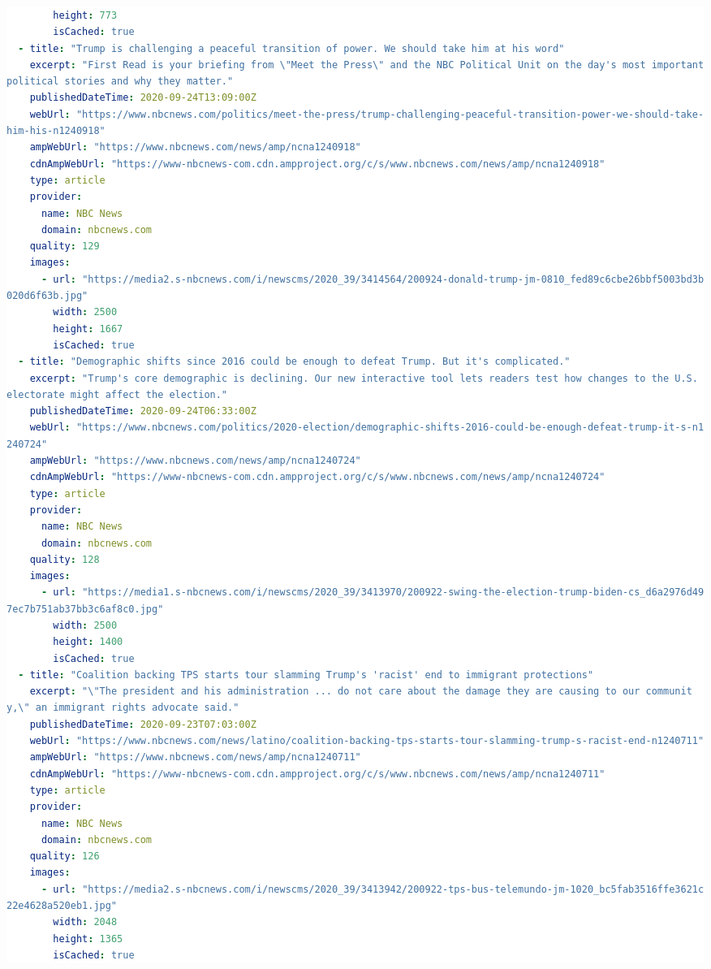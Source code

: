 ```yaml
        height: 773
        isCached: true
  - title: "Trump is challenging a peaceful transition of power. We should take him at his word"
    excerpt: "First Read is your briefing from \"Meet the Press\" and the NBC Political Unit on the day's most important political stories and why they matter."
    publishedDateTime: 2020-09-24T13:09:00Z
    webUrl: "https://www.nbcnews.com/politics/meet-the-press/trump-challenging-peaceful-transition-power-we-should-take-him-his-n1240918"
    ampWebUrl: "https://www.nbcnews.com/news/amp/ncna1240918"
    cdnAmpWebUrl: "https://www-nbcnews-com.cdn.ampproject.org/c/s/www.nbcnews.com/news/amp/ncna1240918"
    type: article
    provider:
      name: NBC News
      domain: nbcnews.com
    quality: 129
    images:
      - url: "https://media2.s-nbcnews.com/i/newscms/2020_39/3414564/200924-donald-trump-jm-0810_fed89c6cbe26bbf5003bd3b020d6f63b.jpg"
        width: 2500
        height: 1667
        isCached: true
  - title: "Demographic shifts since 2016 could be enough to defeat Trump. But it's complicated."
    excerpt: "Trump's core demographic is declining. Our new interactive tool lets readers test how changes to the U.S. electorate might affect the election."
    publishedDateTime: 2020-09-24T06:33:00Z
    webUrl: "https://www.nbcnews.com/politics/2020-election/demographic-shifts-2016-could-be-enough-defeat-trump-it-s-n1240724"
    ampWebUrl: "https://www.nbcnews.com/news/amp/ncna1240724"
    cdnAmpWebUrl: "https://www-nbcnews-com.cdn.ampproject.org/c/s/www.nbcnews.com/news/amp/ncna1240724"
    type: article
    provider:
      name: NBC News
      domain: nbcnews.com
    quality: 128
    images:
      - url: "https://media1.s-nbcnews.com/i/newscms/2020_39/3413970/200922-swing-the-election-trump-biden-cs_d6a2976d497ec7b751ab37bb3c6af8c0.jpg"
        width: 2500
        height: 1400
        isCached: true
  - title: "Coalition backing TPS starts tour slamming Trump's 'racist' end to immigrant protections"
    excerpt: "\"The president and his administration ... do not care about the damage they are causing to our community,\" an immigrant rights advocate said."
    publishedDateTime: 2020-09-23T07:03:00Z
    webUrl: "https://www.nbcnews.com/news/latino/coalition-backing-tps-starts-tour-slamming-trump-s-racist-end-n1240711"
    ampWebUrl: "https://www.nbcnews.com/news/amp/ncna1240711"
    cdnAmpWebUrl: "https://www-nbcnews-com.cdn.ampproject.org/c/s/www.nbcnews.com/news/amp/ncna1240711"
    type: article
    provider:
      name: NBC News
      domain: nbcnews.com
    quality: 126
    images:
      - url: "https://media2.s-nbcnews.com/i/newscms/2020_39/3413942/200922-tps-bus-telemundo-jm-1020_bc5fab3516ffe3621c22e4628a520eb1.jpg"
        width: 2048
        height: 1365
        isCached: true
```